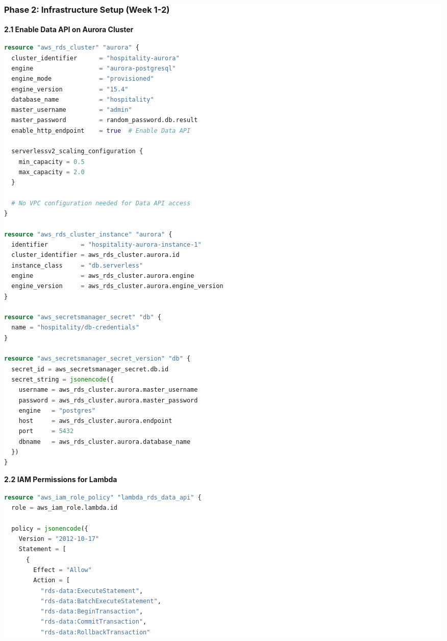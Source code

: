 ### Phase 2: Infrastructure Setup (Week 1-2)

**2.1 Enable Data API on Aurora Cluster**

```terraform
resource "aws_rds_cluster" "aurora" {
  cluster_identifier      = "hospitality-aurora"
  engine                  = "aurora-postgresql"
  engine_mode             = "provisioned"
  engine_version          = "15.4"
  database_name           = "hospitality"
  master_username         = "admin"
  master_password         = random_password.db.result
  enable_http_endpoint    = true  # Enable Data API

  serverlessv2_scaling_configuration {
    min_capacity = 0.5
    max_capacity = 2.0
  }

  # No VPC configuration needed for Data API access
}

resource "aws_rds_cluster_instance" "aurora" {
  identifier         = "hospitality-aurora-instance-1"
  cluster_identifier = aws_rds_cluster.aurora.id
  instance_class     = "db.serverless"
  engine             = aws_rds_cluster.aurora.engine
  engine_version     = aws_rds_cluster.aurora.engine_version
}

resource "aws_secretsmanager_secret" "db" {
  name = "hospitality/db-credentials"
}

resource "aws_secretsmanager_secret_version" "db" {
  secret_id = aws_secretsmanager_secret.db.id
  secret_string = jsonencode({
    username = aws_rds_cluster.aurora.master_username
    password = aws_rds_cluster.aurora.master_password
    engine   = "postgres"
    host     = aws_rds_cluster.aurora.endpoint
    port     = 5432
    dbname   = aws_rds_cluster.aurora.database_name
  })
}
```

**2.2 IAM Permissions for Lambda**

```terraform
resource "aws_iam_role_policy" "lambda_rds_data_api" {
  role = aws_iam_role.lambda.id

  policy = jsonencode({
    Version = "2012-10-17"
    Statement = [
      {
        Effect = "Allow"
        Action = [
          "rds-data:ExecuteStatement",
          "rds-data:BatchExecuteStatement",
          "rds-data:BeginTransaction",
          "rds-data:CommitTransaction",
          "rds-data:RollbackTransaction"
```
